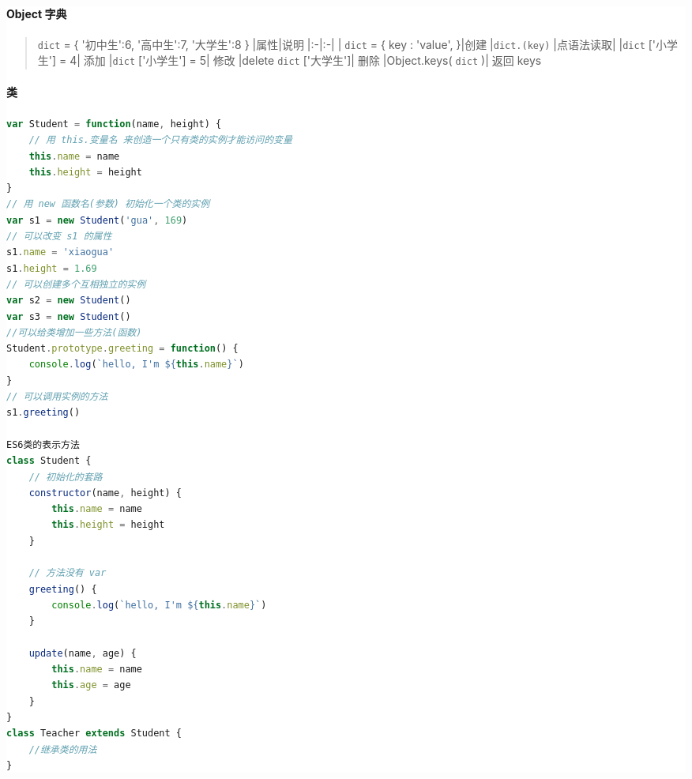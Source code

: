 #### **Object** 字典

> `dict` = { '初中生':6, '高中生':7, '大学生':8 }
> |属性|说明
> |:-|:-|
> | `dict` = { key : 'value', }|创建
> |`dict.(key)` |点语法读取|
> |`dict` ['小学生'] = 4| 添加
> |`dict` ['小学生'] = 5| 修改
> |delete `dict` ['大学生']| 删除
> |Object.keys( `dict` )| 返回 keys

#### 类

```javascript
var Student = function(name, height) {
    // 用 this.变量名 来创造一个只有类的实例才能访问的变量
    this.name = name
    this.height = height
}
// 用 new 函数名(参数) 初始化一个类的实例
var s1 = new Student('gua', 169)
// 可以改变 s1 的属性
s1.name = 'xiaogua'
s1.height = 1.69
// 可以创建多个互相独立的实例
var s2 = new Student()
var s3 = new Student()
//可以给类增加一些方法(函数)
Student.prototype.greeting = function() {
    console.log(`hello, I'm ${this.name}`)
}
// 可以调用实例的方法
s1.greeting()

ES6类的表示方法
class Student {
    // 初始化的套路
    constructor(name, height) {
        this.name = name
        this.height = height
    }

    // 方法没有 var
    greeting() {
        console.log(`hello, I'm ${this.name}`)
    }

    update(name, age) {
        this.name = name
        this.age = age
    }
}
class Teacher extends Student {
    //继承类的用法
}
```
